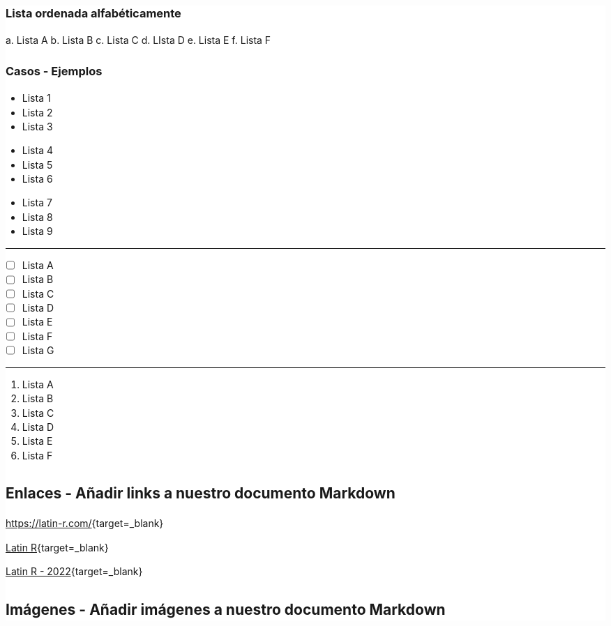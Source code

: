 ### Lista ordenada alfabéticamente

a. Lista A
b. Lista B
c. Lista C
d. LIsta D
e. Lista E
f. Lista F


### Casos - Ejemplos

- Lista 1
- Lista 2
- Lista 3
* Lista 4
* Lista 5
* Lista 6
+ Lista 7
+ Lista 8
+ Lista 9


---


- [ ] Lista A
- [ ] Lista B
- [ ] Lista C
- [ ] Lista D
- [ ] Lista E
- [ ] Lista F
- [ ] Lista G

---

1. Lista A
3. Lista B
5. Lista C
7. Lista D
9. Lista E
11. Lista F


## Enlaces - Añadir links a nuestro documento Markdown


<https://latin-r.com/>{target=_blank}


[Latin R](https://latin-r.com/){target=_blank}


[Latin R - 2022](https://latin-r.com/ "Ingresar a Latin R 2022"){target=_blank}


## Imágenes - Añadir imágenes a nuestro documento Markdown


[^1]: https://www.animsa.es/noticias/10-frases-sobre-tecnologia-para-reflexionar/
[^2]: **RMarkdown** es un paquete del lenguaje de programación R, que nos permite crear documentos científicos y técnicos para convertirlos a formato HTML,PDF,Word entre otros.